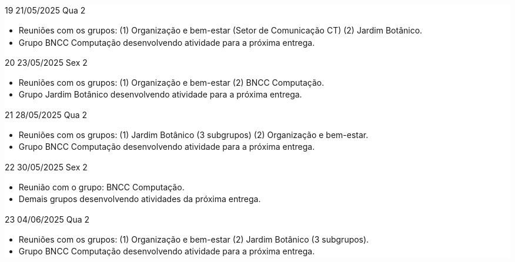 <tr>
<td align="right">19</td>
<td>21/05/2025</td>
<td>Qua</td>
<td>2</td>
<td><ul>
<li>Reuniões com os grupos: (1) Organização e bem-estar (Setor de Comunicação CT) (2) Jardim Botânico.</li>
<li>Grupo BNCC Computação desenvolvendo atividade para a próxima entrega.</li>
</ul></td>
</tr>

<tr>
<td align="right">20</td>
<td>23/05/2025</td>
<td>Sex</td>
<td>2</td>
<td><ul>
<li>Reuniões com os grupos: (1) Organização e bem-estar (2) BNCC Computação.</li>
<li>Grupo Jardim Botânico desenvolvendo atividade para a próxima entrega.</li>
</ul></td>
</tr>

<tr>
<td align="right">21</td>
<td>28/05/2025</td>
<td>Qua</td>
<td>2</td>
<td><ul>
<li>Reuniões com os grupos: (1) Jardim Botânico (3 subgrupos) (2) Organização e bem-estar.</li>
<li>Grupo BNCC Computação desenvolvendo atividade para a próxima entrega.</li>
</ul></td>
</tr>

<tr>
<td align="right">22</td>
<td>30/05/2025</td>
<td>Sex</td>
<td>2</td>
<td><ul>
<li>Reunião com o grupo: BNCC Computação.</li>
<li>Demais grupos desenvolvendo atividades da próxima entrega.</li>
</ul></td>
</tr>

<tr>
<td align="right">23</td>
<td>04/06/2025</td>
<td>Qua</td>
<td>2</td>
<td><ul>
<li>Reuniões com os grupos: (1) Organização e bem-estar (2) Jardim Botânico (3 subgrupos).</li>
<li>Grupo BNCC Computação desenvolvendo atividade para a próxima entrega.</li>
</ul></td>
</tr>
